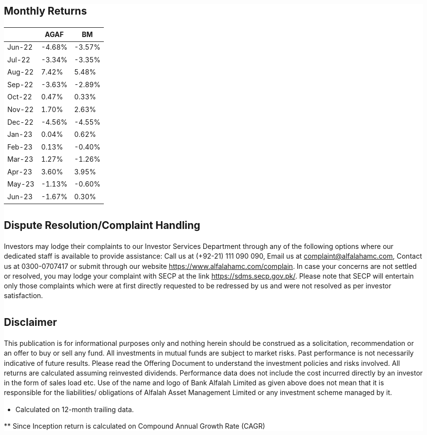## Monthly Returns

|        | AGAF   | BM     |
| ------ | ------ | ------ |
| Jun-22 | -4.68% | -3.57% |
| Jul-22 | -3.34% | -3.35% |
| Aug-22 | 7.42%  | 5.48%  |
| Sep-22 | -3.63% | -2.89% |
| Oct-22 | 0.47%  | 0.33%  |
| Nov-22 | 1.70%  | 2.63%  |
| Dec-22 | -4.56% | -4.55% |
| Jan-23 | 0.04%  | 0.62%  |
| Feb-23 | 0.13%  | -0.40% |
| Mar-23 | 1.27%  | -1.26% |
| Apr-23 | 3.60%  | 3.95%  |
| May-23 | -1.13% | -0.60% |
| Jun-23 | -1.67% | 0.30%  |

## Dispute Resolution/Complaint Handling

Investors may lodge their complaints to our Investor Services Department through any of the following options where our dedicated staff is available to provide assistance: Call us at (+92-21) 111 090 090, Email us at complaint@alfalahamc.com, Contact us at 0300-0707417 or submit through our website https://www.alfalahamc.com/complain. In case your concerns are not settled or resolved, you may lodge your complaint with SECP at the link https://sdms.secp.gov.pk/. Please note that SECP will entertain only those complaints which were at first directly requested to be redressed by us and were not resolved as per investor satisfaction.

## Disclaimer

This publication is for informational purposes only and nothing herein should be construed as a solicitation, recommendation or an offer to buy or sell any fund. All investments in mutual funds are subject to market risks. Past performance is not necessarily indicative of future results. Please read the Offering Document to understand the investment policies and risks involved. All returns are calculated assuming reinvested dividends. Performance data does not include the cost incurred directly by an investor in the form of sales load etc. Use of the name and logo of Bank Alfalah Limited as given above does not mean that it is responsible for the liabilities/ obligations of Alfalah Asset Management Limited or any investment scheme managed by it.

- Calculated on 12-month trailing data.

\*\* Since Inception return is calculated on Compound Annual Growth Rate (CAGR)
